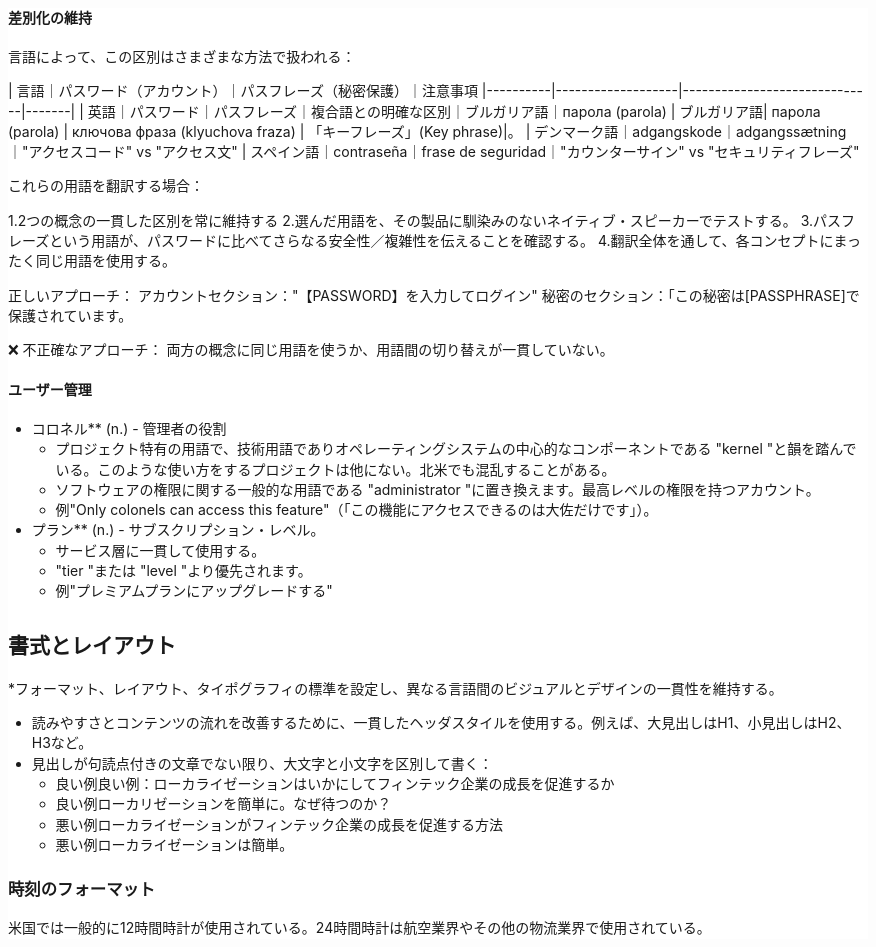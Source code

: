 #### 差別化の維持

言語によって、この区別はさまざまな方法で扱われる：

| 言語｜パスワード（アカウント）｜パスフレーズ（秘密保護）｜注意事項
|----------|-------------------|------------------------------|-------|
| 英語｜パスワード｜パスフレーズ｜複合語との明確な区別｜ブルガリア語｜парола (parola)
| ブルガリア語| парола (parola) | ключова фраза (klyuchova fraza) | 「キーフレーズ」(Key phrase)|。
| デンマーク語｜adgangskode｜adgangssætning｜"アクセスコード" vs "アクセス文"
| スペイン語｜contraseña｜frase de seguridad｜"カウンターサイン" vs "セキュリティフレーズ"

これらの用語を翻訳する場合：

1.2つの概念の一貫した区別を常に維持する
2.選んだ用語を、その製品に馴染みのないネイティブ・スピーカーでテストする。
3.パスフレーズという用語が、パスワードに比べてさらなる安全性／複雑性を伝えることを確認する。
4.翻訳全体を通して、各コンセプトにまったく同じ用語を使用する。

正しいアプローチ：
アカウントセクション："【PASSWORD】を入力してログイン"
秘密のセクション：「この秘密は[PASSPHRASE]で保護されています。

❌ 不正確なアプローチ：
両方の概念に同じ用語を使うか、用語間の切り替えが一貫していない。

#### ユーザー管理

- コロネル** (n.) - 管理者の役割
    - プロジェクト特有の用語で、技術用語でありオペレーティングシステムの中心的なコンポーネントである "kernel "と韻を踏んでいる。このような使い方をするプロジェクトは他にない。北米でも混乱することがある。
    - ソフトウェアの権限に関する一般的な用語である "administrator "に置き換えます。最高レベルの権限を持つアカウント。
    - 例"Only colonels can access this feature"（「この機能にアクセスできるのは大佐だけです」）。
- プラン** (n.) - サブスクリプション・レベル。
    - サービス層に一貫して使用する。
    - "tier "または "level "より優先されます。
    - 例"プレミアムプランにアップグレードする"

## 書式とレイアウト

*フォーマット、レイアウト、タイポグラフィの標準を設定し、異なる言語間のビジュアルとデザインの一貫性を維持する。

- 読みやすさとコンテンツの流れを改善するために、一貫したヘッダスタイルを使用する。例えば、大見出しはH1、小見出しはH2、H3など。
- 見出しが句読点付きの文章でない限り、大文字と小文字を区別して書く：
    - 良い例良い例：ローカライゼーションはいかにしてフィンテック企業の成長を促進するか
    - 良い例ローカリゼーションを簡単に。なぜ待つのか？
    - 悪い例ローカライゼーションがフィンテック企業の成長を促進する方法
    - 悪い例ローカライゼーションは簡単。

### 時刻のフォーマット

米国では一般的に12時間時計が使用されている。24時間時計は航空業界やその他の物流業界で使用されている。
